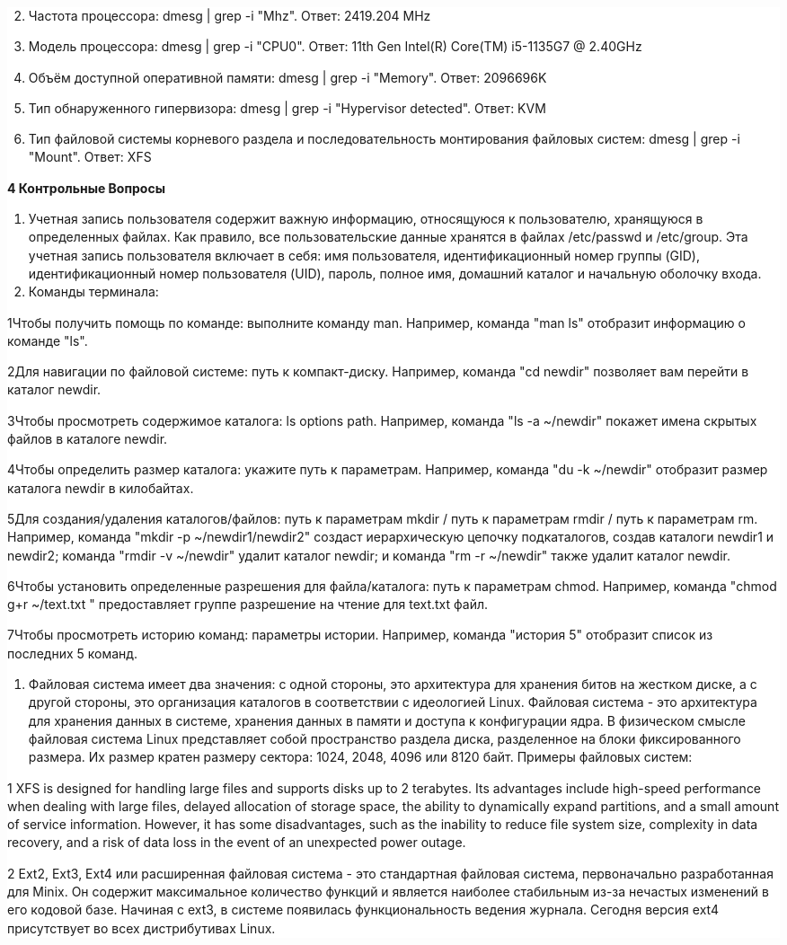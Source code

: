 2. Частота процессора: dmesg | grep -i "Mhz". Ответ: 2419.204 MHz

3. Модель процессора: dmesg | grep -i "CPU0". Ответ: 11th Gen Intel(R) Core(TM) i5-1135G7 @ 2.40GHz

4. Объём доступной оперативной памяти: dmesg | grep -i "Memory". Ответ: 2096696K

5. Тип обнаруженного гипервизора: dmesg | grep -i "Hypervisor detected". Ответ: KVM

6. Тип файловой системы корневого раздела и последовательность монтирования файловых систем: dmesg | grep -i "Mount". Ответ: XFS

**4 Контрольные Вопросы**

1. Учетная запись пользователя содержит важную информацию, относящуюся к пользователю, хранящуюся в определенных файлах. Как правило, все пользовательские данные хранятся в файлах /etc/passwd и /etc/group. Эта учетная запись пользователя включает в себя: имя пользователя, идентификационный номер группы (GID), идентификационный номер пользователя (UID), пароль, полное имя, домашний каталог и начальную оболочку входа.
2. Команды терминала:

1Чтобы получить помощь по команде: выполните команду man. Например, команда "man ls" отобразит информацию о команде "ls".

2Для навигации по файловой системе: путь к компакт-диску. Например, команда "cd newdir" позволяет вам перейти в каталог newdir.

3Чтобы просмотреть содержимое каталога: ls options path. Например, команда "ls -a ~/newdir" покажет имена скрытых файлов в каталоге newdir.

4Чтобы определить размер каталога: укажите путь к параметрам. Например, команда "du -k ~/newdir" отобразит размер каталога newdir в килобайтах.

5Для создания/удаления каталогов/файлов: путь к параметрам mkdir / путь к параметрам rmdir / путь к параметрам rm. Например, команда "mkdir -p ~/newdir1/newdir2" создаст иерархическую цепочку подкаталогов, создав каталоги newdir1 и newdir2; команда "rmdir -v ~/newdir" удалит каталог newdir; и команда "rm -r ~/newdir" также удалит каталог newdir.

6Чтобы установить определенные разрешения для файла/каталога: путь к параметрам chmod. Например, команда "chmod g+r ~/text.txt " предоставляет группе разрешение на чтение для text.txt файл.

7Чтобы просмотреть историю команд: параметры истории. Например, команда "история 5" отобразит список из последних 5 команд.

1. Файловая система имеет два значения: с одной стороны, это архитектура для хранения битов на жестком диске, а с другой стороны, это организация каталогов в соответствии с идеологией Linux. Файловая система - это архитектура для хранения данных в системе, хранения данных в памяти и доступа к конфигурации ядра. В физическом смысле файловая система Linux представляет собой пространство раздела диска, разделенное на блоки фиксированного размера. Их размер кратен размеру сектора: 1024, 2048, 4096 или 8120 байт. Примеры файловых систем:

1 XFS is designed for handling large files and supports disks up to 2 terabytes. Its advantages include high-speed performance when dealing with large files, delayed allocation of storage space, the ability to dynamically expand partitions, and a small amount of service information. However, it has some disadvantages, such as the inability to reduce file system size, complexity in data recovery, and a risk of data loss in the event of an unexpected power outage.

2 Ext2, Ext3, Ext4 или расширенная файловая система - это стандартная файловая система, первоначально разработанная для Minix. Он содержит максимальное количество функций и является наиболее стабильным из-за нечастых изменений в его кодовой базе. Начиная с ext3, в системе появилась функциональность ведения журнала. Сегодня версия ext4 присутствует во всех дистрибутивах Linux.
